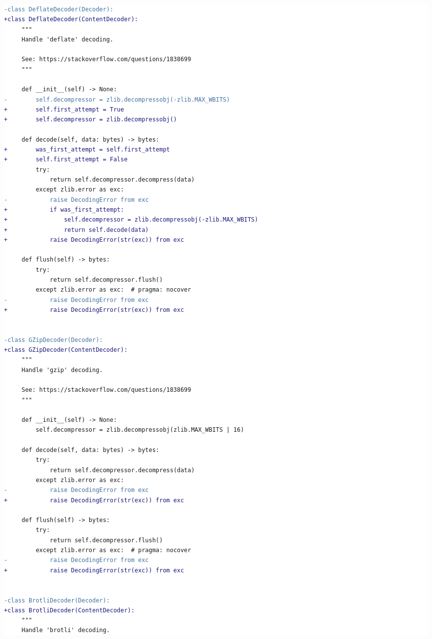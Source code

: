 ```diff
-class DeflateDecoder(Decoder):
+class DeflateDecoder(ContentDecoder):
     """
     Handle 'deflate' decoding.
 
     See: https://stackoverflow.com/questions/1838699
     """
 
     def __init__(self) -> None:
-        self.decompressor = zlib.decompressobj(-zlib.MAX_WBITS)
+        self.first_attempt = True
+        self.decompressor = zlib.decompressobj()
 
     def decode(self, data: bytes) -> bytes:
+        was_first_attempt = self.first_attempt
+        self.first_attempt = False
         try:
             return self.decompressor.decompress(data)
         except zlib.error as exc:
-            raise DecodingError from exc
+            if was_first_attempt:
+                self.decompressor = zlib.decompressobj(-zlib.MAX_WBITS)
+                return self.decode(data)
+            raise DecodingError(str(exc)) from exc
 
     def flush(self) -> bytes:
         try:
             return self.decompressor.flush()
         except zlib.error as exc:  # pragma: nocover
-            raise DecodingError from exc
+            raise DecodingError(str(exc)) from exc
 
 
-class GZipDecoder(Decoder):
+class GZipDecoder(ContentDecoder):
     """
     Handle 'gzip' decoding.
 
     See: https://stackoverflow.com/questions/1838699
     """
 
     def __init__(self) -> None:
         self.decompressor = zlib.decompressobj(zlib.MAX_WBITS | 16)
 
     def decode(self, data: bytes) -> bytes:
         try:
             return self.decompressor.decompress(data)
         except zlib.error as exc:
-            raise DecodingError from exc
+            raise DecodingError(str(exc)) from exc
 
     def flush(self) -> bytes:
         try:
             return self.decompressor.flush()
         except zlib.error as exc:  # pragma: nocover
-            raise DecodingError from exc
+            raise DecodingError(str(exc)) from exc
 
 
-class BrotliDecoder(Decoder):
+class BrotliDecoder(ContentDecoder):
     """
     Handle 'brotli' decoding.
```